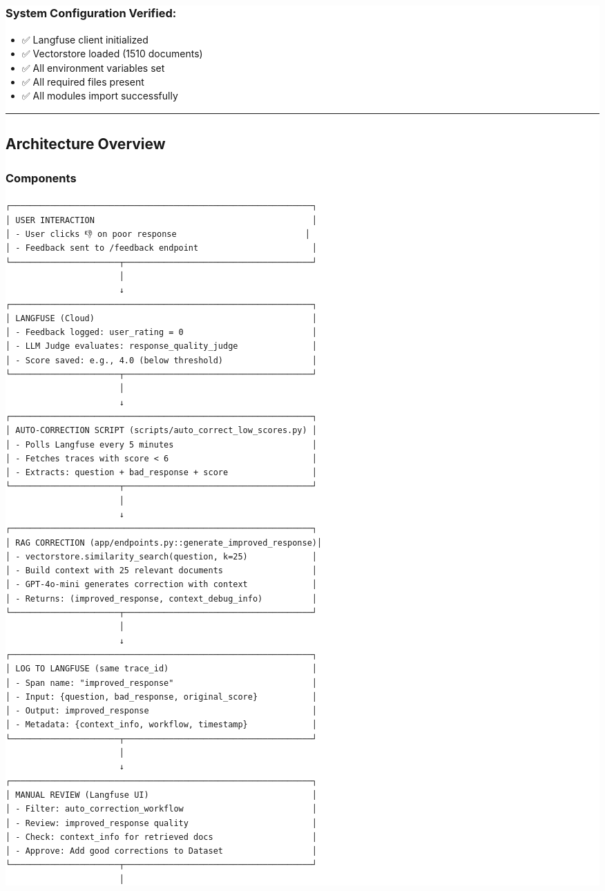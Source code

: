 ### System Configuration Verified:
- ✅ Langfuse client initialized
- ✅ Vectorstore loaded (1510 documents)
- ✅ All environment variables set
- ✅ All required files present
- ✅ All modules import successfully

---

## Architecture Overview

### Components

```
┌─────────────────────────────────────────────────────────────┐
│ USER INTERACTION                                            │
│ - User clicks 👎 on poor response                          │
│ - Feedback sent to /feedback endpoint                       │
└──────────────────────┬──────────────────────────────────────┘
                       │
                       ↓
┌─────────────────────────────────────────────────────────────┐
│ LANGFUSE (Cloud)                                            │
│ - Feedback logged: user_rating = 0                          │
│ - LLM Judge evaluates: response_quality_judge               │
│ - Score saved: e.g., 4.0 (below threshold)                  │
└──────────────────────┬──────────────────────────────────────┘
                       │
                       ↓
┌─────────────────────────────────────────────────────────────┐
│ AUTO-CORRECTION SCRIPT (scripts/auto_correct_low_scores.py) │
│ - Polls Langfuse every 5 minutes                            │
│ - Fetches traces with score < 6                             │
│ - Extracts: question + bad_response + score                 │
└──────────────────────┬──────────────────────────────────────┘
                       │
                       ↓
┌─────────────────────────────────────────────────────────────┐
│ RAG CORRECTION (app/endpoints.py::generate_improved_response)│
│ - vectorstore.similarity_search(question, k=25)             │
│ - Build context with 25 relevant documents                  │
│ - GPT-4o-mini generates correction with context             │
│ - Returns: (improved_response, context_debug_info)          │
└──────────────────────┬──────────────────────────────────────┘
                       │
                       ↓
┌─────────────────────────────────────────────────────────────┐
│ LOG TO LANGFUSE (same trace_id)                             │
│ - Span name: "improved_response"                            │
│ - Input: {question, bad_response, original_score}           │
│ - Output: improved_response                                 │
│ - Metadata: {context_info, workflow, timestamp}             │
└──────────────────────┬──────────────────────────────────────┘
                       │
                       ↓
┌─────────────────────────────────────────────────────────────┐
│ MANUAL REVIEW (Langfuse UI)                                 │
│ - Filter: auto_correction_workflow                          │
│ - Review: improved_response quality                         │
│ - Check: context_info for retrieved docs                    │
│ - Approve: Add good corrections to Dataset                  │
└──────────────────────┬──────────────────────────────────────┘
                       │
```